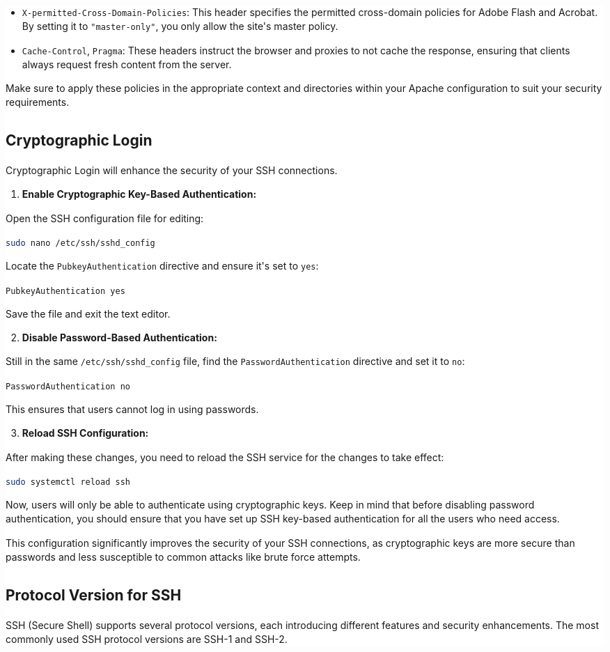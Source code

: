 - `X-permitted-Cross-Domain-Policies`: This header specifies the permitted cross-domain policies for Adobe Flash and Acrobat. By setting it to `"master-only"`, you only allow the site's master policy.

- `Cache-Control`, `Pragma`: These headers instruct the browser and proxies to not cache the response, ensuring that clients always request fresh content from the server.

Make sure to apply these policies in the appropriate context and directories within your Apache configuration to suit your security requirements.


## Cryptographic Login

Cryptographic Login will enhance the security of your SSH connections. 

1. **Enable Cryptographic Key-Based Authentication:**

Open the SSH configuration file for editing:

```bash
sudo nano /etc/ssh/sshd_config
```

Locate the `PubkeyAuthentication` directive and ensure it's set to `yes`:

```bash
PubkeyAuthentication yes
```

Save the file and exit the text editor.

2. **Disable Password-Based Authentication:**

Still in the same `/etc/ssh/sshd_config` file, find the `PasswordAuthentication` directive and set it to `no`:

```bash
PasswordAuthentication no
```
This ensures that users cannot log in using passwords.

3. **Reload SSH Configuration:**

After making these changes, you need to reload the SSH service for the changes to take effect:

```bash
sudo systemctl reload ssh
```

Now, users will only be able to authenticate using cryptographic keys. Keep in mind that before disabling password authentication, you should ensure that you have set up SSH key-based authentication for all the users who need access.

This configuration significantly improves the security of your SSH connections, as cryptographic keys are more secure than passwords and less susceptible to common attacks like brute force attempts.

## Protocol Version for SSH

SSH (Secure Shell) supports several protocol versions, each introducing different features and security enhancements. The most commonly used SSH protocol versions are SSH-1 and SSH-2.
